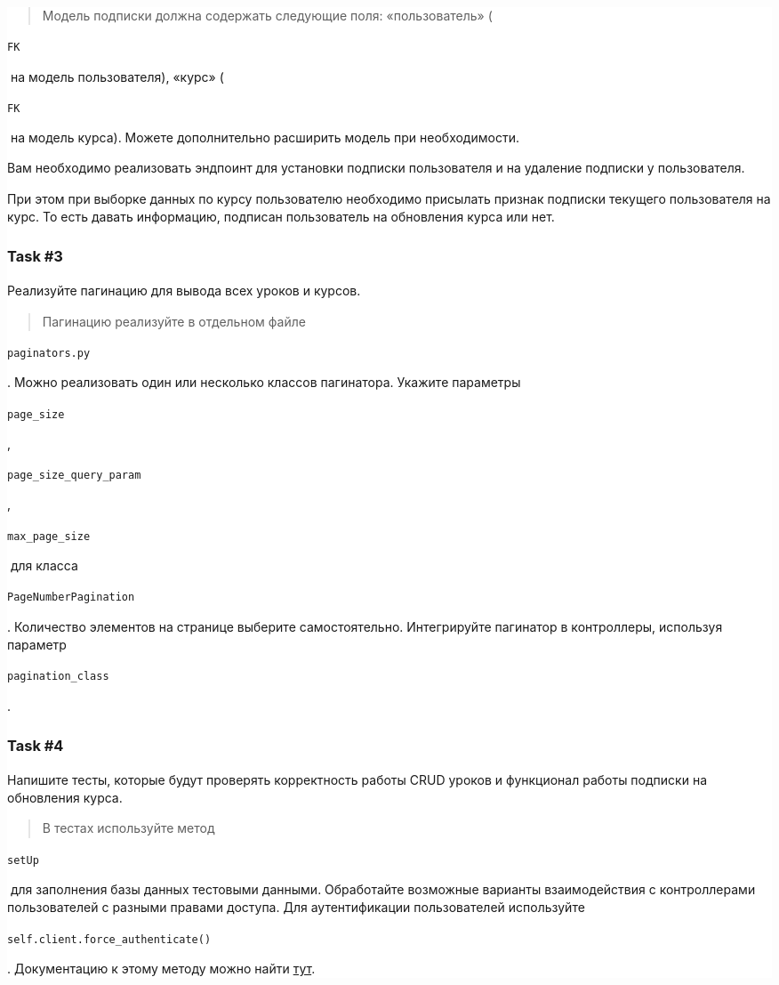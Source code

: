 >Модель подписки должна содержать следующие поля: «пользователь» (
```
FK
```
 на модель пользователя), «курс» (
```
FK
```
 на модель курса). Можете дополнительно расширить модель при необходимости.

Вам необходимо реализовать эндпоинт для установки подписки пользователя и на удаление подписки у пользователя.

При этом при выборке данных по курсу пользователю необходимо присылать признак подписки текущего пользователя на курс. То есть давать информацию, подписан пользователь на обновления курса или нет.

### Task #3
Реализуйте пагинацию для вывода всех уроков и курсов.

>Пагинацию реализуйте в отдельном файле 
```
paginators.py
```
. Можно реализовать один или несколько классов пагинатора. Укажите параметры 
```
page_size
```
, 
```
page_size_query_param
```
, 
```
max_page_size
```
 для класса 
```
PageNumberPagination
```
. Количество элементов на странице выберите самостоятельно. Интегрируйте пагинатор в контроллеры, используя параметр 
```
pagination_class
```
.

### Task #4
Напишите тесты, которые будут проверять корректность работы CRUD уроков и функционал работы подписки на обновления курса.

>В тестах используйте метод 
```
setUp
```
 для заполнения базы данных тестовыми данными. Обработайте возможные варианты взаимодействия с контроллерами пользователей с разными правами доступа. Для аутентификации пользователей используйте 
```
self.client.force_authenticate()
```
. Документацию к этому методу можно найти [тут](https://www.django-rest-framework.org/api-guide/testing/#forcing-authentication).
